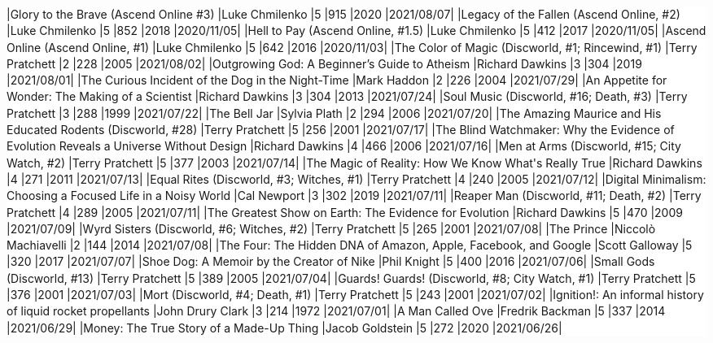 |Glory to the Brave (Ascend Online #3)                                                                                                    |Luke Chmilenko          |5        |915          |2020        |2021/08/07|
|Legacy of the Fallen (Ascend Online, #2)                                                                                                 |Luke Chmilenko          |5        |852          |2018        |2020/11/05|
|Hell to Pay  (Ascend Online, #1.5)                                                                                                       |Luke Chmilenko          |5        |412          |2017        |2020/11/05|
|Ascend Online (Ascend Online, #1)                                                                                                        |Luke Chmilenko          |5        |642          |2016        |2020/11/03|
|The Color of Magic (Discworld, #1; Rincewind, #1)                                                                                        |Terry Pratchett         |2        |228          |2005        |2021/08/02|
|Outgrowing God: A Beginner’s Guide to Atheism                                                                                            |Richard Dawkins         |3        |304          |2019        |2021/08/01|
|The Curious Incident of the Dog in the Night-Time                                                                                        |Mark Haddon             |2        |226          |2004        |2021/07/29|
|An Appetite for Wonder: The Making of a Scientist                                                                                        |Richard Dawkins         |3        |304          |2013        |2021/07/24|
|Soul Music (Discworld, #16; Death, #3)                                                                                                   |Terry Pratchett         |3        |288          |1999        |2021/07/22|
|The Bell Jar                                                                                                                             |Sylvia Plath            |2        |294          |2006        |2021/07/20|
|The Amazing Maurice and His Educated Rodents (Discworld, #28)                                                                            |Terry Pratchett         |5        |256          |2001        |2021/07/17|
|The Blind Watchmaker: Why the Evidence of Evolution Reveals a Universe Without Design                                                    |Richard Dawkins         |4        |466          |2006        |2021/07/16|
|Men at Arms (Discworld, #15; City Watch, #2)                                                                                             |Terry Pratchett         |5        |377          |2003        |2021/07/14|
|The Magic of Reality: How We Know What's Really True                                                                                     |Richard Dawkins         |4        |271          |2011        |2021/07/13|
|Equal Rites (Discworld, #3; Witches, #1)                                                                                                 |Terry Pratchett         |4        |240          |2005        |2021/07/12|
|Digital Minimalism: Choosing a Focused Life in a Noisy World                                                                             |Cal Newport             |3        |302          |2019        |2021/07/11|
|Reaper Man (Discworld, #11; Death, #2)                                                                                                   |Terry Pratchett         |4        |289          |2005        |2021/07/11|
|The Greatest Show on Earth: The Evidence for Evolution                                                                                   |Richard Dawkins         |5        |470          |2009        |2021/07/09|
|Wyrd Sisters (Discworld, #6; Witches, #2)                                                                                                |Terry Pratchett         |5        |265          |2001        |2021/07/08|
|The Prince                                                                                                                               |Niccolò Machiavelli     |2        |144          |2014        |2021/07/08|
|The Four: The Hidden DNA of Amazon, Apple, Facebook, and Google                                                                          |Scott Galloway          |5        |320          |2017        |2021/07/07|
|Shoe Dog: A Memoir by the Creator of Nike                                                                                                |Phil Knight             |5        |400          |2016        |2021/07/06|
|Small Gods (Discworld, #13)                                                                                                              |Terry Pratchett         |5        |389          |2005        |2021/07/04|
|Guards! Guards! (Discworld, #8; City Watch, #1)                                                                                          |Terry Pratchett         |5        |376          |2001        |2021/07/03|
|Mort (Discworld, #4; Death, #1)                                                                                                          |Terry Pratchett         |5        |243          |2001        |2021/07/02|
|Ignition!: An informal history of liquid rocket propellants                                                                              |John Drury Clark        |3        |214          |1972        |2021/07/01|
|A Man Called Ove                                                                                                                         |Fredrik Backman         |5        |337          |2014        |2021/06/29|
|Money: The True Story of a Made-Up Thing                                                                                                 |Jacob Goldstein         |5        |272          |2020        |2021/06/26|